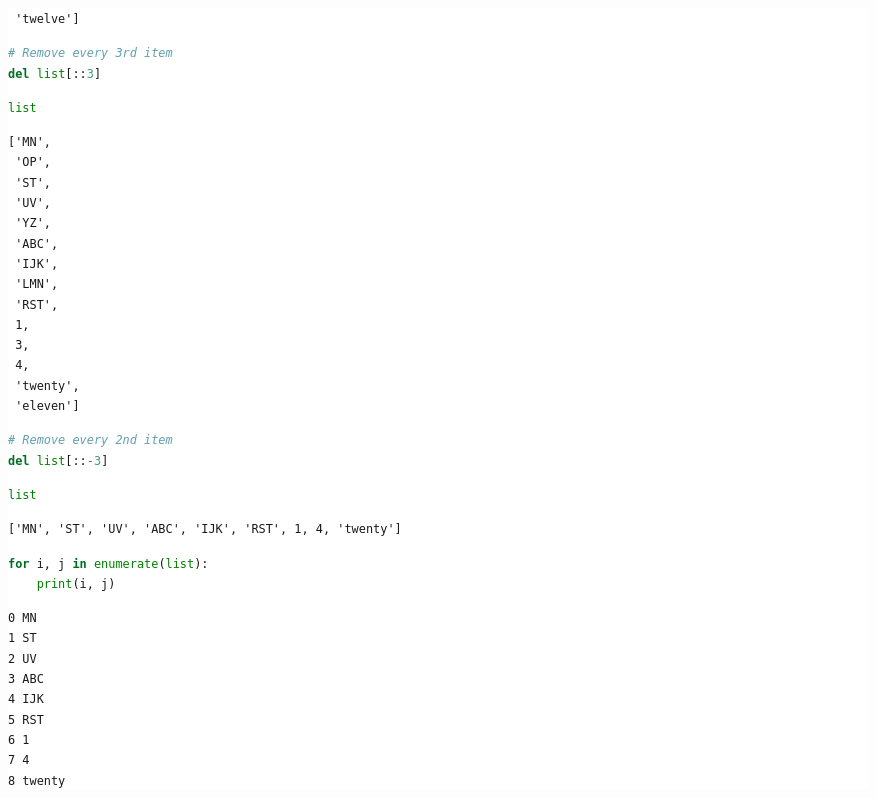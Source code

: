      'twelve']




```python
# Remove every 3rd item
del list[::3]
```


```python
list
```




    ['MN',
     'OP',
     'ST',
     'UV',
     'YZ',
     'ABC',
     'IJK',
     'LMN',
     'RST',
     1,
     3,
     4,
     'twenty',
     'eleven']




```python
# Remove every 2nd item
del list[::-3]
```


```python
list
```




    ['MN', 'ST', 'UV', 'ABC', 'IJK', 'RST', 1, 4, 'twenty']




```python
for i, j in enumerate(list):
    print(i, j)
```

    0 MN
    1 ST
    2 UV
    3 ABC
    4 IJK
    5 RST
    6 1
    7 4
    8 twenty
